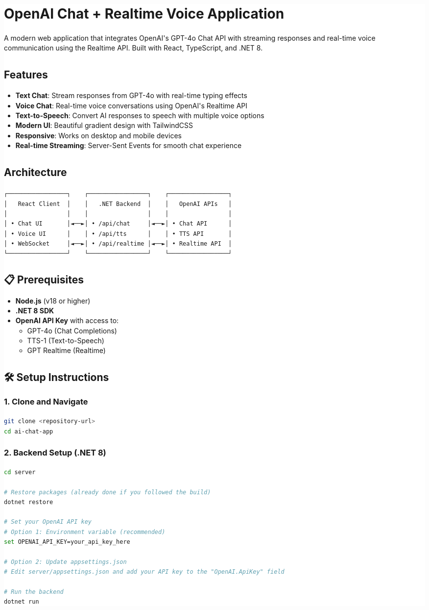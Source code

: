# OpenAI Chat + Realtime Voice Application

A modern web application that integrates OpenAI's GPT-4o Chat API with streaming responses and real-time voice communication using the Realtime API. Built with React, TypeScript, and .NET 8.

## Features

- **Text Chat**: Stream responses from GPT-4o with real-time typing effects
- **Voice Chat**: Real-time voice conversations using OpenAI's Realtime API
- **Text-to-Speech**: Convert AI responses to speech with multiple voice options
- **Modern UI**: Beautiful gradient design with TailwindCSS
- **Responsive**: Works on desktop and mobile devices
- **Real-time Streaming**: Server-Sent Events for smooth chat experience

## Architecture

```
┌─────────────────┐    ┌─────────────────┐    ┌─────────────────┐
│   React Client  │    │   .NET Backend  │    │   OpenAI APIs   │
│                 │    │                 │    │                 │
│ • Chat UI       │◄──►│ • /api/chat     │◄──►│ • Chat API      │
│ • Voice UI      │    │ • /api/tts      │    │ • TTS API       │
│ • WebSocket     │◄──►│ • /api/realtime │◄──►│ • Realtime API  │
└─────────────────┘    └─────────────────┘    └─────────────────┘
```

## 📋 Prerequisites

- **Node.js** (v18 or higher)
- **.NET 8 SDK**
- **OpenAI API Key** with access to:
  - GPT-4o (Chat Completions)
  - TTS-1 (Text-to-Speech)
  - GPT Realtime (Realtime)

## 🛠️ Setup Instructions

### 1. Clone and Navigate

```bash
git clone <repository-url>
cd ai-chat-app
```

### 2. Backend Setup (.NET 8)

```bash
cd server

# Restore packages (already done if you followed the build)
dotnet restore

# Set your OpenAI API key
# Option 1: Environment variable (recommended)
set OPENAI_API_KEY=your_api_key_here

# Option 2: Update appsettings.json
# Edit server/appsettings.json and add your API key to the "OpenAI.ApiKey" field

# Run the backend
dotnet run
```
